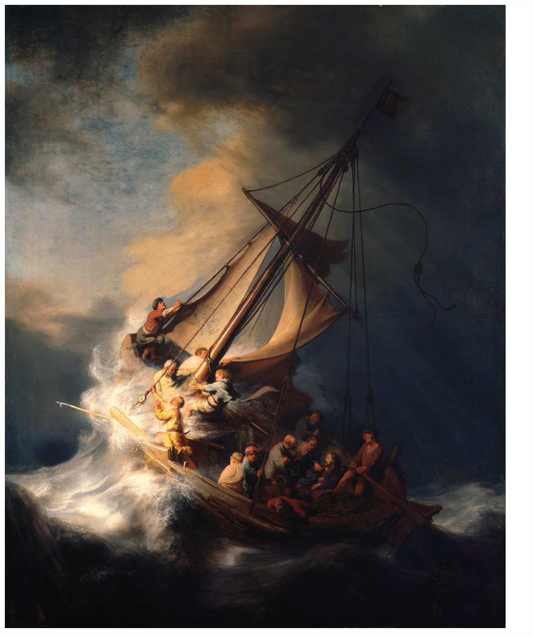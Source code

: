 [![Rembrandt's 1633 oil painting 'Christ in the Storm on the Sea of Galilee' dramatically captures Jesus calming the tempest, demonstrating divine authority over nature](October/jpgs/stormsea1633rembrandt_AV1QtrWc.jpg)](https://upload.wikimedia.org/wikipedia/commons/f/f3/Rembrandt_Christ_in_the_Storm_on_the_Lake_of_Galilee.jpg "Rembrandt's 1633 oil painting 'Christ in the Storm on the Sea of Galilee' dramatically captures Jesus calming the tempest, demonstrating divine authority over nature")
